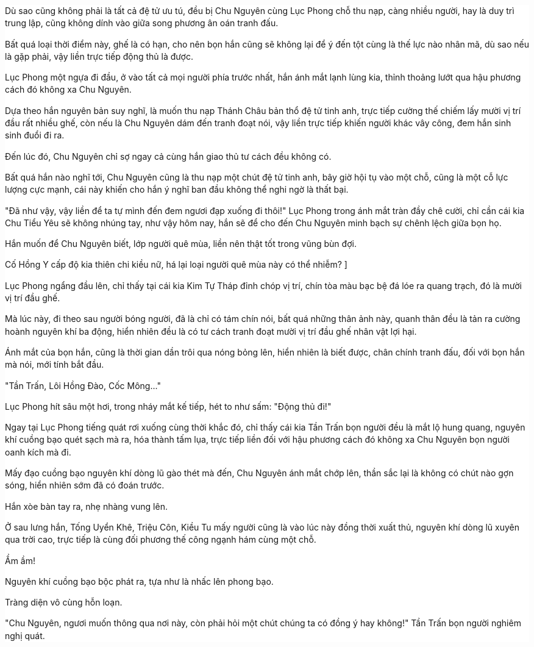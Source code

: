 Dù sao cũng không phải là tất cả đệ tử ưu tú, đều bị Chu Nguyên cùng Lục Phong chỗ thu nạp, càng nhiều người, hay là duy trì trung lập, cũng không dính vào giữa song phương ân oán tranh đấu.

Bất quá loại thời điểm này, ghế là có hạn, cho nên bọn hắn cũng sẽ không lại để ý đến tột cùng là thế lực nào nhân mã, dù sao nếu là gặp phải, vậy liền trực tiếp động thủ là được.

Lục Phong một ngựa đi đầu, ở vào tất cả mọi người phía trước nhất, hắn ánh mắt lạnh lùng kia, thỉnh thoảng lướt qua hậu phương cách đó không xa Chu Nguyên.

Dựa theo hắn nguyên bản suy nghĩ, là muốn thu nạp Thánh Châu bản thổ đệ tử tinh anh, trực tiếp cường thế chiếm lấy mười vị trí đầu rất nhiều ghế, còn nếu là Chu Nguyên dám đến tranh đoạt nói, vậy liền trực tiếp khiến người khác vây công, đem hắn sinh sinh đuổi đi ra.

Đến lúc đó, Chu Nguyên chỉ sợ ngay cả cùng hắn giao thủ tư cách đều không có.

Bất quá hắn nào nghĩ tới, Chu Nguyên cũng là thu nạp một chút đệ tử tinh anh, bây giờ hội tụ vào một chỗ, cũng là một cỗ lực lượng cực mạnh, cái này khiến cho hắn ý nghĩ ban đầu không thể nghi ngờ là thất bại.

"Đã như vậy, vậy liền để ta tự mình đến đem ngươi đạp xuống đi thôi!" Lục Phong trong ánh mắt tràn đầy chê cười, chỉ cần cái kia Chu Tiểu Yêu sẽ không nhúng tay, như vậy hôm nay, hắn sẽ để cho đến Chu Nguyên minh bạch sự chênh lệch giữa bọn họ.

Hắn muốn để Chu Nguyên biết, lớp người quê mùa, liền nên thật tốt trong vũng bùn đợi.

Cố Hồng Y cấp độ kia thiên chi kiều nữ, há lại loại người quê mùa này có thể nhiễm? ]

Lục Phong ngẩng đầu lên, chỉ thấy tại cái kia Kim Tự Tháp đỉnh chóp vị trí, chín tòa màu bạc bệ đá lóe ra quang trạch, đó là mười vị trí đầu ghế.

Mà lúc này, đi theo sau người bóng người, đã là chỉ có tám chín nói, bất quá những thân ảnh này, quanh thân đều là tản ra cường hoành nguyên khí ba động, hiển nhiên đều là có tư cách tranh đoạt mười vị trí đầu ghế nhân vật lợi hại.

Ánh mắt của bọn hắn, cũng là thời gian dần trôi qua nóng bỏng lên, hiển nhiên là biết được, chân chính tranh đấu, đối với bọn hắn mà nói, mới tính bắt đầu.

"Tần Trấn, Lôi Hồng Đào, Cốc Mông..."

Lục Phong hít sâu một hơi, trong nháy mắt kế tiếp, hét to như sấm: "Động thủ đi!"

Ngay tại Lục Phong tiếng quát rơi xuống cùng thời khắc đó, chỉ thấy cái kia Tần Trấn bọn người đều là mắt lộ hung quang, nguyên khí cuồng bạo quét sạch mà ra, hóa thành tấm lụa, trực tiếp liền đối với hậu phương cách đó không xa Chu Nguyên bọn người oanh kích mà đi.

Mấy đạo cuồng bạo nguyên khí dòng lũ gào thét mà đến, Chu Nguyên ánh mắt chớp lên, thần sắc lại là không có chút nào gợn sóng, hiển nhiên sớm đã có đoán trước.

Hắn xòe bàn tay ra, nhẹ nhàng vung lên.

Ở sau lưng hắn, Tống Uyển Khê, Triệu Côn, Kiều Tu mấy người cũng là vào lúc này đồng thời xuất thủ, nguyên khí dòng lũ xuyên qua trời cao, trực tiếp là cùng đối phương thế công ngạnh hám cùng một chỗ.

Ầm ầm!

Nguyên khí cuồng bạo bộc phát ra, tựa như là nhấc lên phong bạo.

Tràng diện vô cùng hỗn loạn.

"Chu Nguyên, ngươi muốn thông qua nơi này, còn phải hỏi một chút chúng ta có đồng ý hay không!" Tần Trấn bọn người nghiêm nghị quát.
